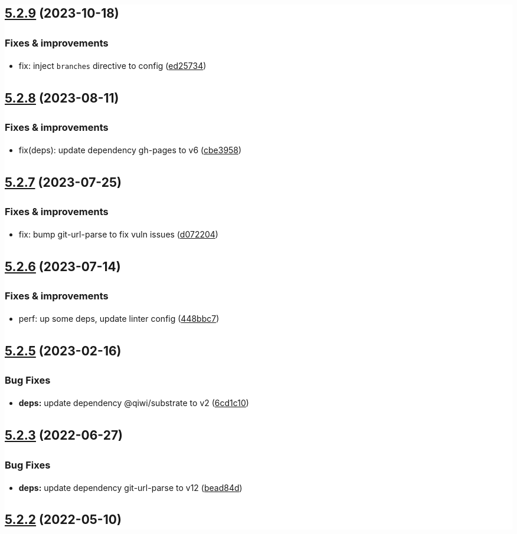 ## [5.2.9](https://github.com/qiwi/semantic-release-gh-pages-plugin/compare/v5.2.8...v5.2.9) (2023-10-18)

### Fixes & improvements
* fix: inject `branches` directive to config ([ed25734](https://github.com/qiwi/semantic-release-gh-pages-plugin/commit/ed25734301a909102db2c8f53dd2e2b2752a0cc4))

## [5.2.8](https://github.com/qiwi/semantic-release-gh-pages-plugin/compare/v5.2.7...v5.2.8) (2023-08-11)

### Fixes & improvements
* fix(deps): update dependency gh-pages to v6 ([cbe3958](https://github.com/qiwi/semantic-release-gh-pages-plugin/commit/cbe3958f1f9620a1cb43b08e06ba83047f82d5b4))

## [5.2.7](https://github.com/qiwi/semantic-release-gh-pages-plugin/compare/v5.2.6...v5.2.7) (2023-07-25)

### Fixes & improvements
* fix: bump git-url-parse to fix vuln issues ([d072204](https://github.com/qiwi/semantic-release-gh-pages-plugin/commit/d0722041949b89c646ee168f50d5fc1f672546f0))

## [5.2.6](https://github.com/qiwi/semantic-release-gh-pages-plugin/compare/v5.2.5...v5.2.6) (2023-07-14)

### Fixes & improvements
* perf: up some deps, update linter config ([448bbc7](https://github.com/qiwi/semantic-release-gh-pages-plugin/commit/448bbc737c6c107936a908b00c5e45c12d1fa609))

## [5.2.5](https://github.com/qiwi/semantic-release-gh-pages-plugin/compare/v5.2.4...v5.2.5) (2023-02-16)


### Bug Fixes

* **deps:** update dependency @qiwi/substrate to v2 ([6cd1c10](https://github.com/qiwi/semantic-release-gh-pages-plugin/commit/6cd1c108efa6e4ad64d50ec984388967ffaea07a))

## [5.2.3](https://github.com/qiwi/semantic-release-gh-pages-plugin/compare/v5.2.2...v5.2.3) (2022-06-27)


### Bug Fixes

* **deps:** update dependency git-url-parse to v12 ([bead84d](https://github.com/qiwi/semantic-release-gh-pages-plugin/commit/bead84da9e6dc669efa16ec9f3cfe5631f580f51))

## [5.2.2](https://github.com/qiwi/semantic-release-gh-pages-plugin/compare/v5.2.1...v5.2.2) (2022-05-10)
